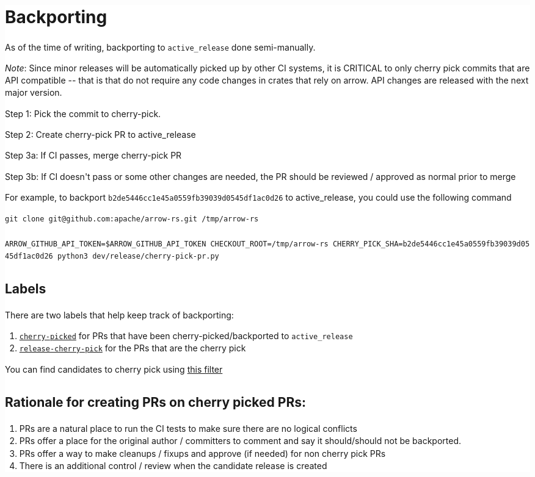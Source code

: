 # Backporting

As of the time of writing, backporting to `active_release` done semi-manually.

_Note_: Since minor releases will be automatically picked up by other CI systems, it is CRITICAL to only cherry pick commits that are API compatible -- that is that do not require any code changes in crates that rely on arrow. API changes are released with the next major version.

Step 1: Pick the commit to cherry-pick.

Step 2: Create cherry-pick PR to active_release

Step 3a: If CI passes, merge cherry-pick PR

Step 3b: If CI doesn't pass or some other changes are needed, the PR should be reviewed / approved as normal prior to merge

For example, to backport `b2de5446cc1e45a0559fb39039d0545df1ac0d26` to active_release, you could use the following command

```shell
git clone git@github.com:apache/arrow-rs.git /tmp/arrow-rs

ARROW_GITHUB_API_TOKEN=$ARROW_GITHUB_API_TOKEN CHECKOUT_ROOT=/tmp/arrow-rs CHERRY_PICK_SHA=b2de5446cc1e45a0559fb39039d0545df1ac0d26 python3 dev/release/cherry-pick-pr.py
```

## Labels

There are two labels that help keep track of backporting:

1. [`cherry-picked`](https://github.com/apache/arrow-rs/labels/cherry-picked) for PRs that have been cherry-picked/backported to `active_release`
2. [`release-cherry-pick`](https://github.com/apache/arrow-rs/labels/release-cherry-pick) for the PRs that are the cherry pick

You can find candidates to cherry pick using [this filter](https://github.com/apache/arrow-rs/pulls?q=is%3Apr+is%3Aclosed+-label%3Arelease-cherry-pick+-label%3Acherry-picked)

## Rationale for creating PRs on cherry picked PRs:

1. PRs are a natural place to run the CI tests to make sure there are no logical conflicts
2. PRs offer a place for the original author / committers to comment and say it should/should not be backported.
3. PRs offer a way to make cleanups / fixups and approve (if needed) for non cherry pick PRs
4. There is an additional control / review when the candidate release is created
